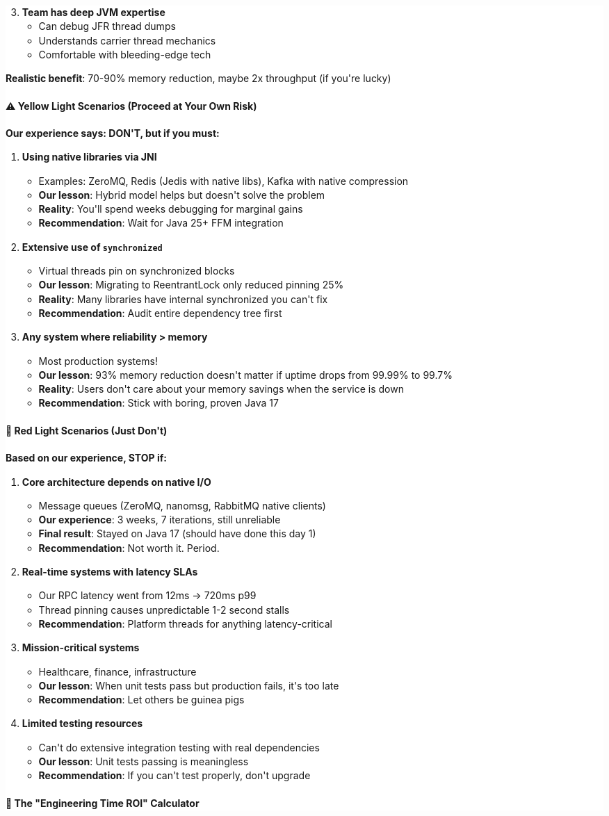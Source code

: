 3. **Team has deep JVM expertise**
   - Can debug JFR thread dumps
   - Understands carrier thread mechanics
   - Comfortable with bleeding-edge tech

**Realistic benefit**: 70-90% memory reduction, maybe 2x throughput (if you're lucky)

#### ⚠️ Yellow Light Scenarios (Proceed at Your Own Risk)

**Our experience says: DON'T, but if you must:**

1. **Using native libraries via JNI**
   - Examples: ZeroMQ, Redis (Jedis with native libs), Kafka with native compression
   - **Our lesson**: Hybrid model helps but doesn't solve the problem
   - **Reality**: You'll spend weeks debugging for marginal gains
   - **Recommendation**: Wait for Java 25+ FFM integration
   
2. **Extensive use of `synchronized`**
   - Virtual threads pin on synchronized blocks
   - **Our lesson**: Migrating to ReentrantLock only reduced pinning 25%
   - **Reality**: Many libraries have internal synchronized you can't fix
   - **Recommendation**: Audit entire dependency tree first

3. **Any system where reliability > memory**
   - Most production systems!
   - **Our lesson**: 93% memory reduction doesn't matter if uptime drops from 99.99% to 99.7%
   - **Reality**: Users don't care about your memory savings when the service is down
   - **Recommendation**: Stick with boring, proven Java 17

#### 🛑 Red Light Scenarios (Just Don't)

**Based on our experience, STOP if:**

1. **Core architecture depends on native I/O**
   - Message queues (ZeroMQ, nanomsg, RabbitMQ native clients)
   - **Our experience**: 3 weeks, 7 iterations, still unreliable
   - **Final result**: Stayed on Java 17 (should have done this day 1)
   - **Recommendation**: Not worth it. Period.

2. **Real-time systems with latency SLAs**
   - Our RPC latency went from 12ms → 720ms p99
   - Thread pinning causes unpredictable 1-2 second stalls
   - **Recommendation**: Platform threads for anything latency-critical

3. **Mission-critical systems**
   - Healthcare, finance, infrastructure
   - **Our lesson**: When unit tests pass but production fails, it's too late
   - **Recommendation**: Let others be guinea pigs

4. **Limited testing resources**
   - Can't do extensive integration testing with real dependencies
   - **Our lesson**: Unit tests passing is meaningless
   - **Recommendation**: If you can't test properly, don't upgrade

#### 🚨 The "Engineering Time ROI" Calculator
